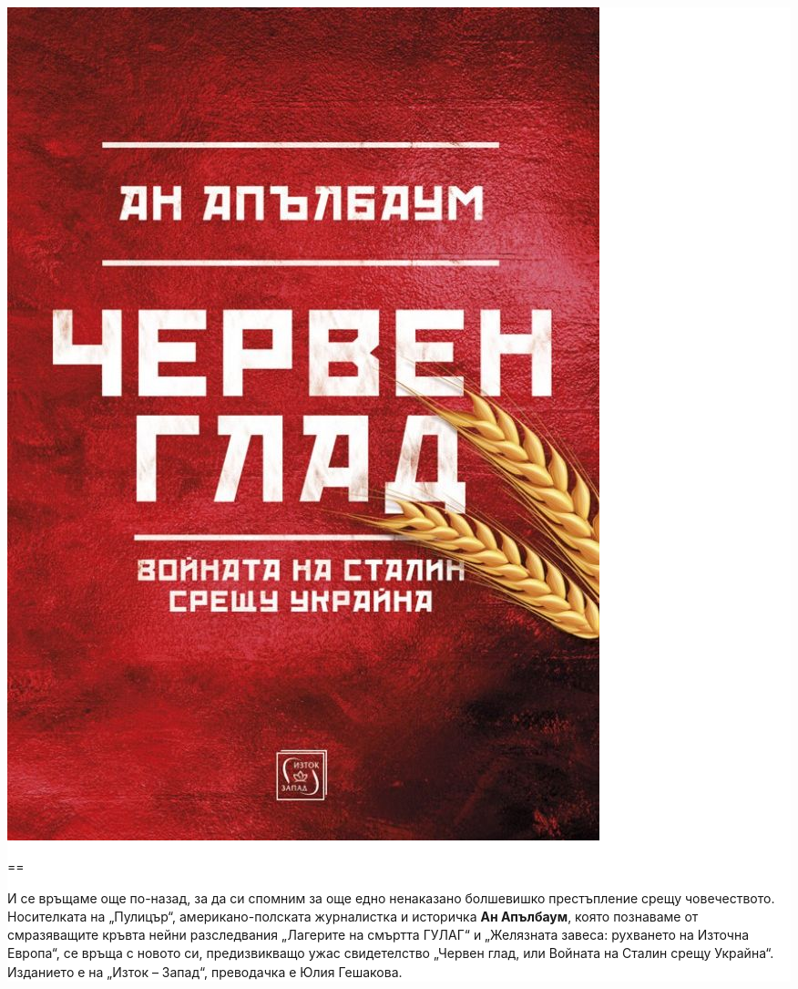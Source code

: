 ![](/Uploads/5e.jpg)

\==

И се връщаме още по-назад, за да си спомним за още едно ненаказано болшевишко престъпление срещу човечеството. Носителката на „Пулицър“, американо-полската журналистка и историчка **Ан Апълбаум**, която познаваме от смразяващите кръвта нейни разследвания „Лагерите на смъртта ГУЛАГ“ и „Желязната завеса: рухването на Източна Европа“, се връща с новото си, предизвикващо ужас свидетелство „Червен глад, или Войната на Сталин срещу Украйна“. Изданието е на „Изток – Запад“, преводачка е Юлия Гешакова. 

